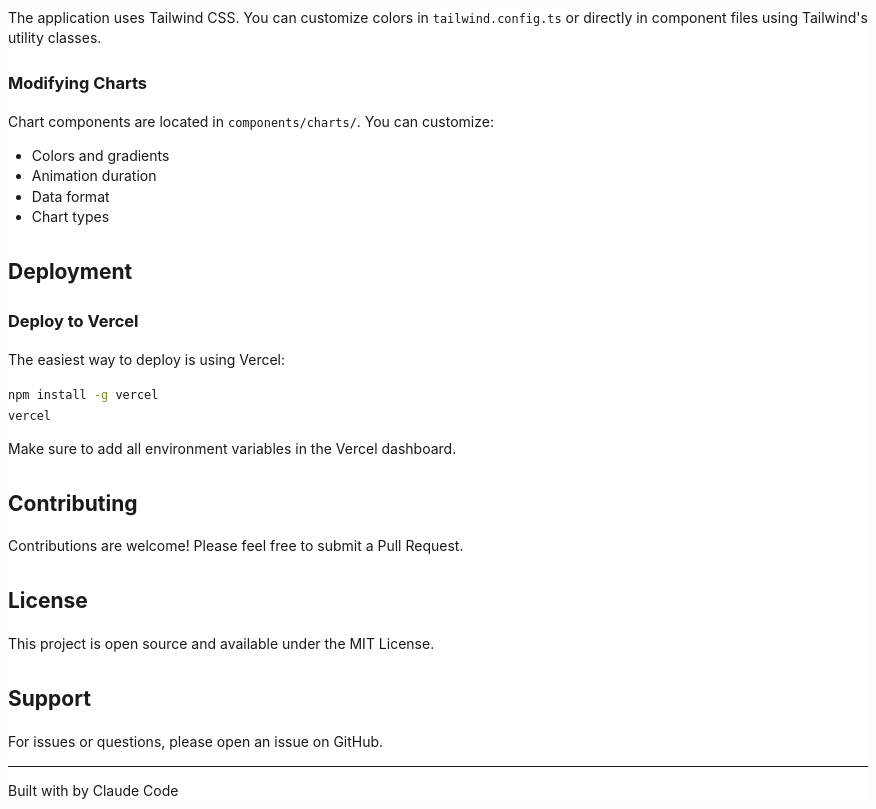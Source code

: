 The application uses Tailwind CSS. You can customize colors in `tailwind.config.ts` or directly in component files using Tailwind's utility classes.

### Modifying Charts

Chart components are located in `components/charts/`. You can customize:
- Colors and gradients
- Animation duration
- Data format
- Chart types

## Deployment

### Deploy to Vercel

The easiest way to deploy is using Vercel:

```bash
npm install -g vercel
vercel
```

Make sure to add all environment variables in the Vercel dashboard.

## Contributing

Contributions are welcome! Please feel free to submit a Pull Request.

## License

This project is open source and available under the MIT License.

## Support

For issues or questions, please open an issue on GitHub.

---

Built with by Claude Code
